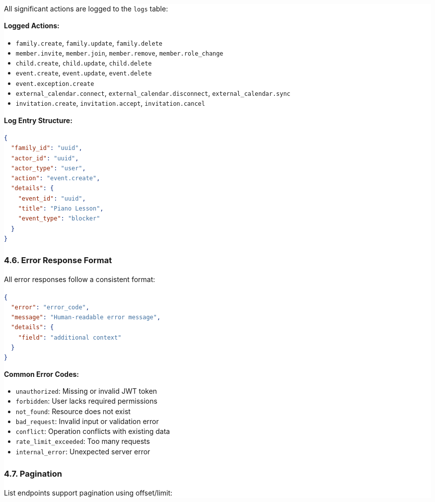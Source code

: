 All significant actions are logged to the `logs` table:

**Logged Actions:**

- `family.create`, `family.update`, `family.delete`
- `member.invite`, `member.join`, `member.remove`, `member.role_change`
- `child.create`, `child.update`, `child.delete`
- `event.create`, `event.update`, `event.delete`
- `event.exception.create`
- `external_calendar.connect`, `external_calendar.disconnect`, `external_calendar.sync`
- `invitation.create`, `invitation.accept`, `invitation.cancel`

**Log Entry Structure:**

```json
{
  "family_id": "uuid",
  "actor_id": "uuid",
  "actor_type": "user",
  "action": "event.create",
  "details": {
    "event_id": "uuid",
    "title": "Piano Lesson",
    "event_type": "blocker"
  }
}
```

### 4.6. Error Response Format

All error responses follow a consistent format:

```json
{
  "error": "error_code",
  "message": "Human-readable error message",
  "details": {
    "field": "additional context"
  }
}
```

**Common Error Codes:**

- `unauthorized`: Missing or invalid JWT token
- `forbidden`: User lacks required permissions
- `not_found`: Resource does not exist
- `bad_request`: Invalid input or validation error
- `conflict`: Operation conflicts with existing data
- `rate_limit_exceeded`: Too many requests
- `internal_error`: Unexpected server error

### 4.7. Pagination

List endpoints support pagination using offset/limit:

